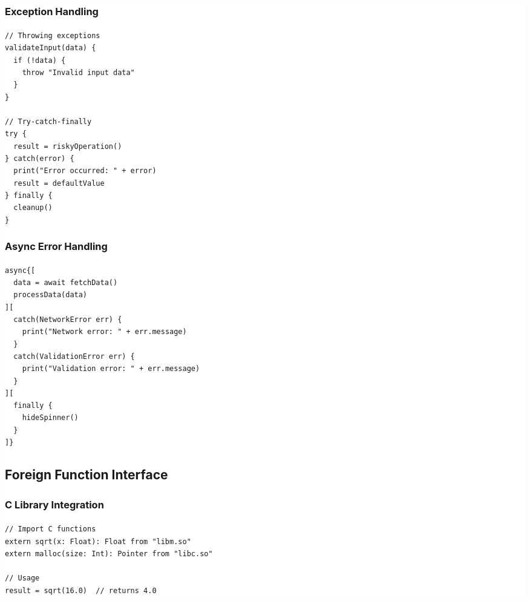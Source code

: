 ### Exception Handling
```alterion
// Throwing exceptions
validateInput(data) {
  if (!data) {
    throw "Invalid input data"
  }
}

// Try-catch-finally
try {
  result = riskyOperation()
} catch(error) {
  print("Error occurred: " + error)
  result = defaultValue
} finally {
  cleanup()
}
```

### Async Error Handling
```alterion
async{[
  data = await fetchData()
  processData(data)
][
  catch(NetworkError err) {
    print("Network error: " + err.message)
  }
  catch(ValidationError err) {
    print("Validation error: " + err.message)
  }
][
  finally {
    hideSpinner()
  }
]}
```

## Foreign Function Interface

### C Library Integration
```alterion
// Import C functions
extern sqrt(x: Float): Float from "libm.so"
extern malloc(size: Int): Pointer from "libc.so"

// Usage
result = sqrt(16.0)  // returns 4.0
```
